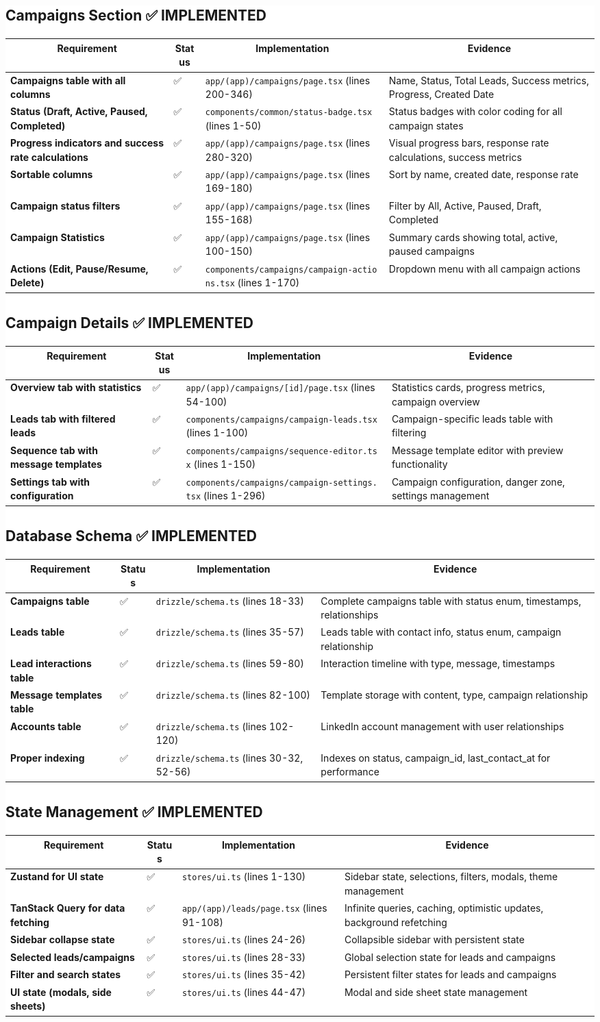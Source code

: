 ## Campaigns Section ✅ IMPLEMENTED

| Requirement | Status | Implementation | Evidence |
|-------------|--------|----------------|----------|
| **Campaigns table with all columns** | ✅ | `app/(app)/campaigns/page.tsx` (lines 200-346) | Name, Status, Total Leads, Success metrics, Progress, Created Date |
| **Status (Draft, Active, Paused, Completed)** | ✅ | `components/common/status-badge.tsx` (lines 1-50) | Status badges with color coding for all campaign states |
| **Progress indicators and success rate calculations** | ✅ | `app/(app)/campaigns/page.tsx` (lines 280-320) | Visual progress bars, response rate calculations, success metrics |
| **Sortable columns** | ✅ | `app/(app)/campaigns/page.tsx` (lines 169-180) | Sort by name, created date, response rate |
| **Campaign status filters** | ✅ | `app/(app)/campaigns/page.tsx` (lines 155-168) | Filter by All, Active, Paused, Draft, Completed |
| **Campaign Statistics** | ✅ | `app/(app)/campaigns/page.tsx` (lines 100-150) | Summary cards showing total, active, paused campaigns |
| **Actions (Edit, Pause/Resume, Delete)** | ✅ | `components/campaigns/campaign-actions.tsx` (lines 1-170) | Dropdown menu with all campaign actions |

## Campaign Details ✅ IMPLEMENTED

| Requirement | Status | Implementation | Evidence |
|-------------|--------|----------------|----------|
| **Overview tab with statistics** | ✅ | `app/(app)/campaigns/[id]/page.tsx` (lines 54-100) | Statistics cards, progress metrics, campaign overview |
| **Leads tab with filtered leads** | ✅ | `components/campaigns/campaign-leads.tsx` (lines 1-100) | Campaign-specific leads table with filtering |
| **Sequence tab with message templates** | ✅ | `components/campaigns/sequence-editor.tsx` (lines 1-150) | Message template editor with preview functionality |
| **Settings tab with configuration** | ✅ | `components/campaigns/campaign-settings.tsx` (lines 1-296) | Campaign configuration, danger zone, settings management |

## Database Schema ✅ IMPLEMENTED

| Requirement | Status | Implementation | Evidence |
|-------------|--------|----------------|----------|
| **Campaigns table** | ✅ | `drizzle/schema.ts` (lines 18-33) | Complete campaigns table with status enum, timestamps, relationships |
| **Leads table** | ✅ | `drizzle/schema.ts` (lines 35-57) | Leads table with contact info, status enum, campaign relationship |
| **Lead interactions table** | ✅ | `drizzle/schema.ts` (lines 59-80) | Interaction timeline with type, message, timestamps |
| **Message templates table** | ✅ | `drizzle/schema.ts` (lines 82-100) | Template storage with content, type, campaign relationship |
| **Accounts table** | ✅ | `drizzle/schema.ts` (lines 102-120) | LinkedIn account management with user relationships |
| **Proper indexing** | ✅ | `drizzle/schema.ts` (lines 30-32, 52-56) | Indexes on status, campaign_id, last_contact_at for performance |

## State Management ✅ IMPLEMENTED

| Requirement | Status | Implementation | Evidence |
|-------------|--------|----------------|----------|
| **Zustand for UI state** | ✅ | `stores/ui.ts` (lines 1-130) | Sidebar state, selections, filters, modals, theme management |
| **TanStack Query for data fetching** | ✅ | `app/(app)/leads/page.tsx` (lines 91-108) | Infinite queries, caching, optimistic updates, background refetching |
| **Sidebar collapse state** | ✅ | `stores/ui.ts` (lines 24-26) | Collapsible sidebar with persistent state |
| **Selected leads/campaigns** | ✅ | `stores/ui.ts` (lines 28-33) | Global selection state for leads and campaigns |
| **Filter and search states** | ✅ | `stores/ui.ts` (lines 35-42) | Persistent filter states for leads and campaigns |
| **UI state (modals, side sheets)** | ✅ | `stores/ui.ts` (lines 44-47) | Modal and side sheet state management |
